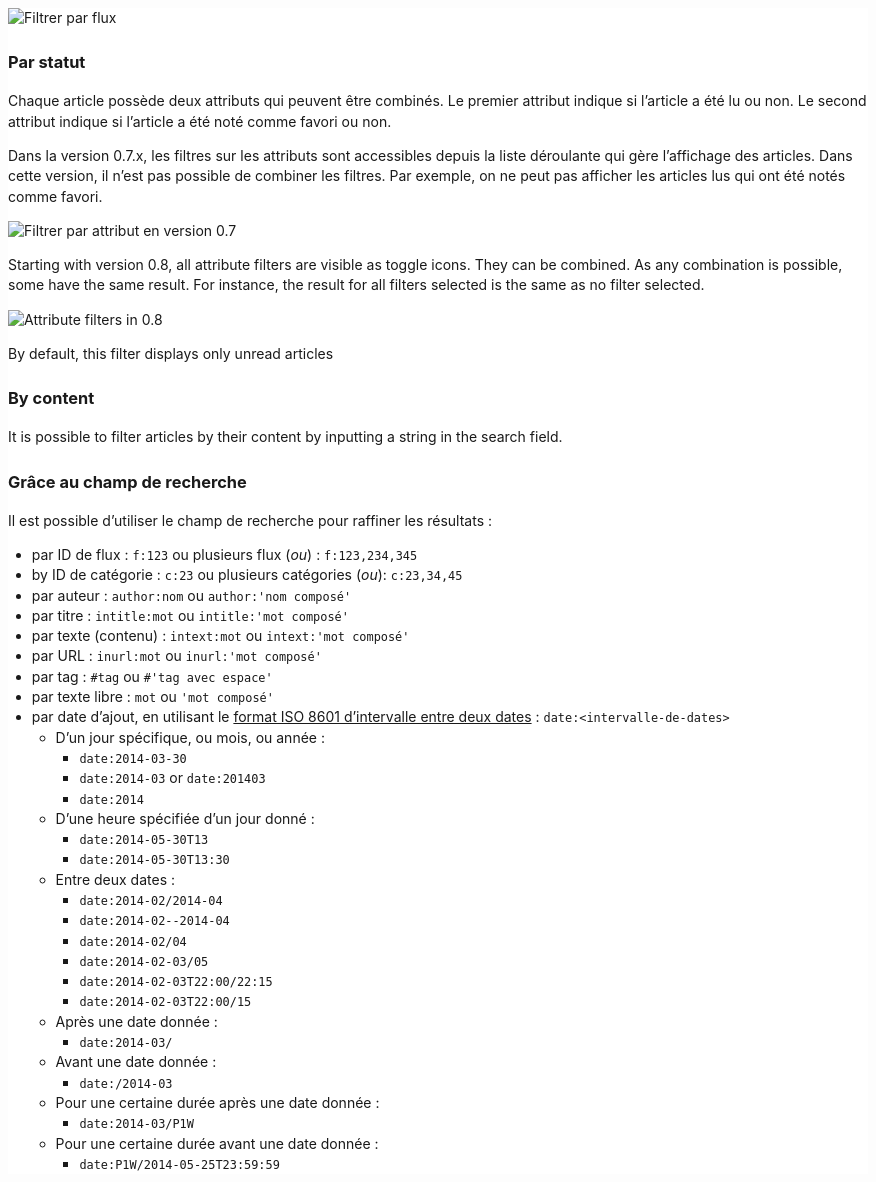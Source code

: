 ![Filtrer par flux](../img/users/feed.filter.1.png)

### Par statut

Chaque article possède deux attributs qui peuvent être combinés. Le premier
attribut indique si l’article a été lu ou non. Le second attribut indique si
l’article a été noté comme favori ou non.

Dans la version 0.7.x, les filtres sur les attributs sont accessibles depuis
la liste déroulante qui gère l’affichage des articles. Dans cette version,
il n’est pas possible de combiner les filtres. Par exemple, on ne peut pas
afficher les articles lus qui ont été notés comme favori.

![Filtrer par attribut en version 0.7](../img/users/status.filter.0.7.png)

Starting with version 0.8, all attribute filters are visible as toggle
icons. They can be combined. As any combination is possible, some have the
same result. For instance, the result for all filters selected is the same
as no filter selected.

![Attribute filters in 0.8](../img/users/status.filter.0.8.png)

By default, this filter displays only unread articles

### By content

It is possible to filter articles by their content by inputting a string in
the search field.

### Grâce au champ de recherche

Il est possible d’utiliser le champ de recherche pour raffiner les résultats :

* par ID de flux : `f:123` ou plusieurs flux (*ou*) : `f:123,234,345`
* by ID de catégorie : `c:23` ou plusieurs catégories (*ou*): `c:23,34,45`
* par auteur : `author:nom` ou `author:'nom composé'`
* par titre : `intitle:mot` ou `intitle:'mot composé'`
* par texte (contenu) : `intext:mot` ou `intext:'mot composé'`
* par URL : `inurl:mot` ou `inurl:'mot composé'`
* par tag : `#tag` ou `#'tag avec espace'`
* par texte libre : `mot` ou `'mot composé'`
* par date d’ajout, en utilisant le [format ISO 8601 d’intervalle entre deux dates](https://fr.wikipedia.org/wiki/ISO_8601#Intervalle_entre_deux_dates) : `date:<intervalle-de-dates>`
	* D’un jour spécifique, ou mois, ou année :
		* `date:2014-03-30`
		* `date:2014-03` or `date:201403`
		* `date:2014`
	* D’une heure spécifiée d’un jour donné :
		* `date:2014-05-30T13`
		* `date:2014-05-30T13:30`
	* Entre deux dates :
		* `date:2014-02/2014-04`
		* `date:2014-02--2014-04`
		* `date:2014-02/04`
		* `date:2014-02-03/05`
		* `date:2014-02-03T22:00/22:15`
		* `date:2014-02-03T22:00/15`
	* Après une date donnée :
		* `date:2014-03/`
	* Avant une date donnée :
		* `date:/2014-03`
	* Pour une certaine durée après une date donnée :
		* `date:2014-03/P1W`
	* Pour une certaine durée avant une date donnée :
		* `date:P1W/2014-05-25T23:59:59`